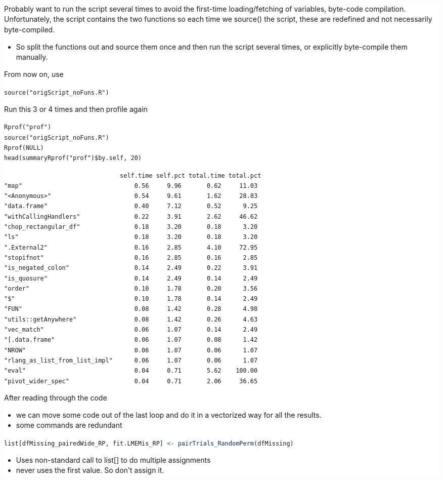 Probably want to run the script several times to avoid the 
first-time loading/fetching of variables,
byte-code compilation.
Unfortunately, the script contains the two functions
so each time we source() the script, these are redefined
and not necessarily byte-compiled.

+ So split the functions out and source them once and then
run the script several times, or explicitly byte-compile them manually.

From now on, use 
```
source("origScript_noFuns.R")
```
Run this 3 or 4 times and then profile again

```
Rprof("prof")
source("origScript_noFuns.R")
Rprof(NULL)
head(summaryRprof("prof")$by.self, 20)
```

```
                                self.time self.pct total.time total.pct
"map"                               0.56     9.96       0.62     11.03
"<Anonymous>"                       0.54     9.61       1.62     28.83
"data.frame"                        0.40     7.12       0.52      9.25
"withCallingHandlers"               0.22     3.91       2.62     46.62
"chop_rectangular_df"               0.18     3.20       0.18      3.20
"ls"                                0.18     3.20       0.18      3.20
".External2"                        0.16     2.85       4.10     72.95
"stopifnot"                         0.16     2.85       0.16      2.85
"is_negated_colon"                  0.14     2.49       0.22      3.91
"is_quosure"                        0.14     2.49       0.14      2.49
"order"                             0.10     1.78       0.20      3.56
"$"                                 0.10     1.78       0.14      2.49
"FUN"                               0.08     1.42       0.28      4.98
"utils::getAnywhere"                0.08     1.42       0.26      4.63
"vec_match"                         0.06     1.07       0.14      2.49
"[.data.frame"                      0.06     1.07       0.08      1.42
"NROW"                              0.06     1.07       0.06      1.07
"rlang_as_list_from_list_impl"      0.06     1.07       0.06      1.07
"eval"                              0.04     0.71       5.62    100.00
"pivot_wider_spec"                  0.04     0.71       2.06     36.65
```


After reading through the code
+ we can move some code out of the last loop and do it in a vectorized way for all the results.
+ some commands are redundant
```r
list[dfMissing_pairedWide_RP, fit.LMEMis_RP] <- pairTrials_RandomPerm(dfMissing)
```
   + Uses non-standard call to list[] to do multiple assignments
   + never uses the first value. So don't assign it.
